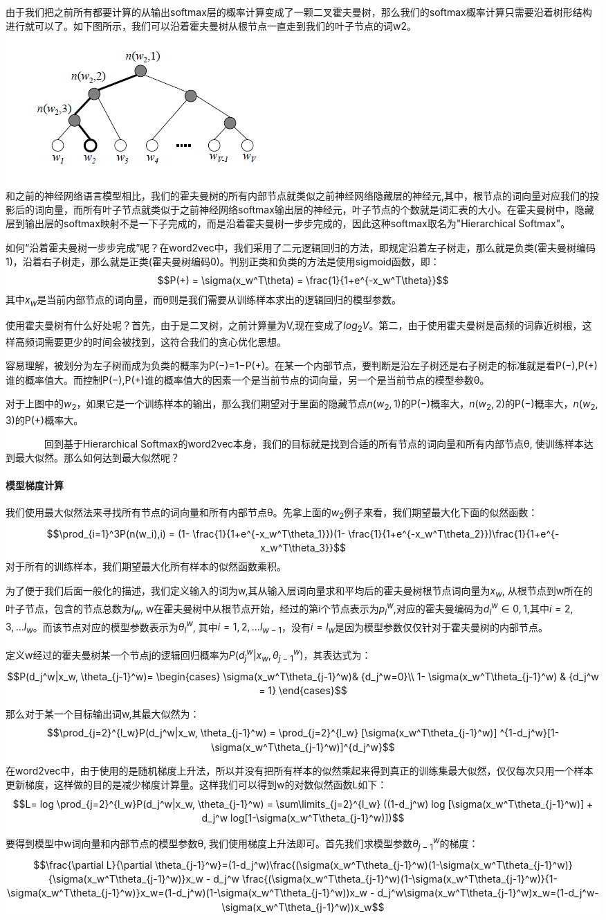 由于我们把之前所有都要计算的从输出softmax层的概率计算变成了一颗二叉霍夫曼树，那么我们的softmax概率计算只需要沿着树形结构进行就可以了。如下图所示，我们可以沿着霍夫曼树从根节点一直走到我们的叶子节点的词w2。
![](deeplearning-word2vec/pic8.png)

和之前的神经网络语言模型相比，我们的霍夫曼树的所有内部节点就类似之前神经网络隐藏层的神经元,其中，根节点的词向量对应我们的投影后的词向量，而所有叶子节点就类似于之前神经网络softmax输出层的神经元，叶子节点的个数就是词汇表的大小。在霍夫曼树中，隐藏层到输出层的softmax映射不是一下子完成的，而是沿着霍夫曼树一步步完成的，因此这种softmax取名为"Hierarchical Softmax"。

如何“沿着霍夫曼树一步步完成”呢？在word2vec中，我们采用了二元逻辑回归的方法，即规定沿着左子树走，那么就是负类(霍夫曼树编码1)，沿着右子树走，那么就是正类(霍夫曼树编码0)。判别正类和负类的方法是使用sigmoid函数，即：
$$P(+) = \sigma(x_w^T\theta) = \frac{1}{1+e^{-x_w^T\theta}}$$
其中$x_w$是当前内部节点的词向量，而θ则是我们需要从训练样本求出的逻辑回归的模型参数。

使用霍夫曼树有什么好处呢？首先，由于是二叉树，之前计算量为V,现在变成了$log_2V$。第二，由于使用霍夫曼树是高频的词靠近树根，这样高频词需要更少的时间会被找到，这符合我们的贪心优化思想。

容易理解，被划分为左子树而成为负类的概率为P(−)=1−P(+)。在某一个内部节点，要判断是沿左子树还是右子树走的标准就是看P(−),P(+)谁的概率值大。而控制P(−),P(+)谁的概率值大的因素一个是当前节点的词向量，另一个是当前节点的模型参数θ。

对于上图中的$w_2$，如果它是一个训练样本的输出，那么我们期望对于里面的隐藏节点$n(w_2,1)$的P(−)概率大，$n(w_2,2)$的P(−)概率大，$n(w_2,3)$的P(+)概率大。

　　　　回到基于Hierarchical Softmax的word2vec本身，我们的目标就是找到合适的所有节点的词向量和所有内部节点θ, 使训练样本达到最大似然。那么如何达到最大似然呢？
#### 模型梯度计算
我们使用最大似然法来寻找所有节点的词向量和所有内部节点θ。先拿上面的$w_2$例子来看，我们期望最大化下面的似然函数：
$$\prod_{i=1}^3P(n(w_i),i) = (1- \frac{1}{1+e^{-x_w^T\theta_1}})(1- \frac{1}{1+e^{-x_w^T\theta_2}})\frac{1}{1+e^{-x_w^T\theta_3}}$$
对于所有的训练样本，我们期望最大化所有样本的似然函数乘积。

为了便于我们后面一般化的描述，我们定义输入的词为w,其从输入层词向量求和平均后的霍夫曼树根节点词向量为$x_w$, 从根节点到w所在的叶子节点，包含的节点总数为$l_w$, w在霍夫曼树中从根节点开始，经过的第i个节点表示为$p^w_i$,对应的霍夫曼编码为$d^w_i∈{0,1}$,其中$i=2,3,...l_w$。而该节点对应的模型参数表示为$θ^w_i$, 其中$i=1,2,...l_{w-1}$，没有$i=l_w$是因为模型参数仅仅针对于霍夫曼树的内部节点。

定义w经过的霍夫曼树某一个节点j的逻辑回归概率为$P(d^w_j|x_w,θ^w_{j-1})$，其表达式为：
$$P(d_j^w|x_w, \theta_{j-1}^w)= \begin{cases}  \sigma(x_w^T\theta_{j-1}^w)& {d_j^w=0}\\ 1-  \sigma(x_w^T\theta_{j-1}^w) & {d_j^w = 1} \end{cases}$$

那么对于某一个目标输出词w,其最大似然为：
$$\prod_{j=2}^{l_w}P(d_j^w|x_w, \theta_{j-1}^w) = \prod_{j=2}^{l_w} [\sigma(x_w^T\theta_{j-1}^w)] ^{1-d_j^w}[1-\sigma(x_w^T\theta_{j-1}^w)]^{d_j^w}$$

在word2vec中，由于使用的是随机梯度上升法，所以并没有把所有样本的似然乘起来得到真正的训练集最大似然，仅仅每次只用一个样本更新梯度，这样做的目的是减少梯度计算量。这样我们可以得到w的对数似然函数L如下：
$$L= log \prod_{j=2}^{l_w}P(d_j^w|x_w, \theta_{j-1}^w) = \sum\limits_{j=2}^{l_w} ((1-d_j^w) log [\sigma(x_w^T\theta_{j-1}^w)]  + d_j^w log[1-\sigma(x_w^T\theta_{j-1}^w)])$$

要得到模型中w词向量和内部节点的模型参数θ, 我们使用梯度上升法即可。首先我们求模型参数$θ^w_{j-1}$的梯度：
$$\frac{\partial L}{\partial \theta_{j-1}^w}=(1-d_j^w)\frac{(\sigma(x_w^T\theta_{j-1}^w)(1-\sigma(x_w^T\theta_{j-1}^w)}{\sigma(x_w^T\theta_{j-1}^w)}x_w - d_j^w \frac{(\sigma(x_w^T\theta_{j-1}^w)(1-\sigma(x_w^T\theta_{j-1}^w)}{1- \sigma(x_w^T\theta_{j-1}^w)}x_w=(1-d_j^w)(1-\sigma(x_w^T\theta_{j-1}^w))x_w -  d_j^w\sigma(x_w^T\theta_{j-1}^w)x_w=(1-d_j^w-\sigma(x_w^T\theta_{j-1}^w))x_w$$
